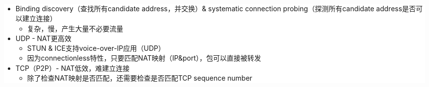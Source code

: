 * Binding discovery（查找所有candidate address，并交换）& systematic connection probing（探测所有candidate address是否可以建立连接）
  * 复杂，慢，产生大量不必要流量
* UDP - NAT更高效
  * STUN & ICE支持voice-over-IP应用（UDP）
  * 因为connectionless特性，只要匹配NAT映射（IP&port），包可以直接被转发
* TCP（P2P）- NAT低效，难建立连接
  * 除了检查NAT映射是否匹配，还需要检查是否匹配TCP sequence number